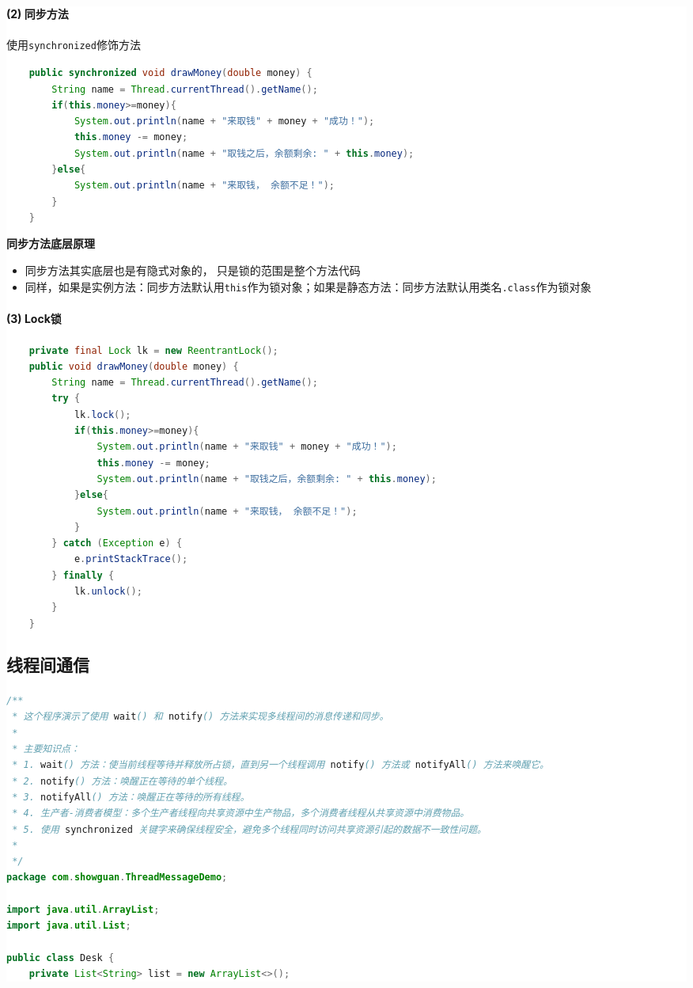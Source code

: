 #### (2) 同步方法

使用`synchronized`修饰方法

```java
    public synchronized void drawMoney(double money) {
        String name = Thread.currentThread().getName();
        if(this.money>=money){
            System.out.println(name + "来取钱" + money + "成功！");
            this.money -= money;
            System.out.println(name + "取钱之后，余额剩余: " + this.money);
        }else{
            System.out.println(name + "来取钱， 余额不足！");
        }
    }
```

**同步方法底层原理**

- 同步方法其实底层也是有隐式对象的， 只是锁的范围是整个方法代码
- 同样，如果是实例方法：同步方法默认用`this`作为锁对象；如果是静态方法：同步方法默认用类名`.class`作为锁对象

#### (3) Lock锁

```java
    private final Lock lk = new ReentrantLock();
    public void drawMoney(double money) {
        String name = Thread.currentThread().getName();
        try {
            lk.lock();
            if(this.money>=money){
                System.out.println(name + "来取钱" + money + "成功！");
                this.money -= money;
                System.out.println(name + "取钱之后，余额剩余: " + this.money);
            }else{
                System.out.println(name + "来取钱， 余额不足！");
            }
        } catch (Exception e) {
            e.printStackTrace();
        } finally {
            lk.unlock();
        }
    }
```

## 线程间通信

```java
/**
 * 这个程序演示了使用 wait() 和 notify() 方法来实现多线程间的消息传递和同步。
 * 
 * 主要知识点：
 * 1. wait() 方法：使当前线程等待并释放所占锁，直到另一个线程调用 notify() 方法或 notifyAll() 方法来唤醒它。
 * 2. notify() 方法：唤醒正在等待的单个线程。
 * 3. notifyAll() 方法：唤醒正在等待的所有线程。
 * 4. 生产者-消费者模型：多个生产者线程向共享资源中生产物品，多个消费者线程从共享资源中消费物品。
 * 5. 使用 synchronized 关键字来确保线程安全，避免多个线程同时访问共享资源引起的数据不一致性问题。
 * 
 */
package com.showguan.ThreadMessageDemo;

import java.util.ArrayList;
import java.util.List;

public class Desk {
    private List<String> list = new ArrayList<>();
```